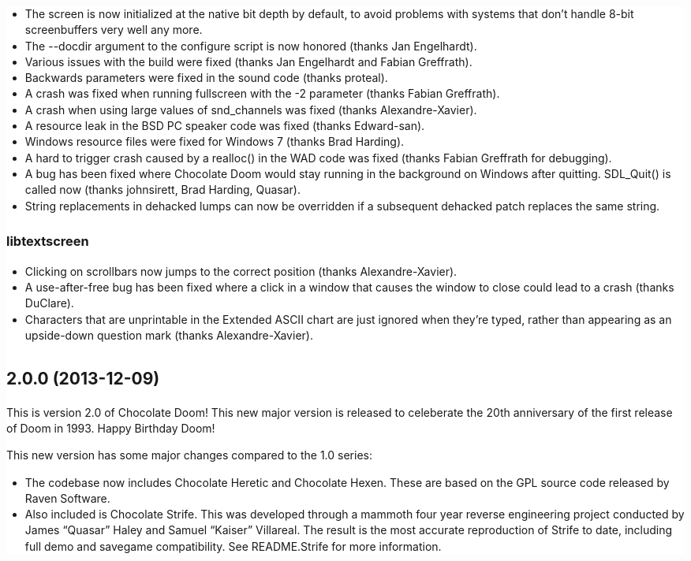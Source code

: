   * The screen is now initialized at the native bit depth by default,
    to avoid problems with systems that don’t handle 8-bit
    screenbuffers very well any more.
  * The --docdir argument to the configure script is now honored
    (thanks Jan Engelhardt).
  * Various issues with the build were fixed (thanks Jan Engelhardt
    and Fabian Greffrath).
  * Backwards parameters were fixed in the sound code (thanks
    proteal).
  * A crash was fixed when running fullscreen with the -2 parameter
    (thanks Fabian Greffrath).
  * A crash when using large values of snd_channels was fixed (thanks
    Alexandre-Xavier).
  * A resource leak in the BSD PC speaker code was fixed (thanks
    Edward-san).
  * Windows resource files were fixed for Windows 7 (thanks Brad
    Harding).
  * A hard to trigger crash caused by a realloc() in the WAD code was
    fixed (thanks Fabian Greffrath for debugging).
  * A bug has been fixed where Chocolate Doom would stay running in
    the background on Windows after quitting. SDL_Quit() is called now
    (thanks johnsirett, Brad Harding, Quasar).
  * String replacements in dehacked lumps can now be overridden if a
    subsequent dehacked patch replaces the same string.

### libtextscreen
  * Clicking on scrollbars now jumps to the correct position (thanks
    Alexandre-Xavier).
  * A use-after-free bug has been fixed where a click in a window that
    causes the window to close could lead to a crash (thanks DuClare).
  * Characters that are unprintable in the Extended ASCII chart are
    just ignored when they’re typed, rather than appearing as an
    upside-down question mark (thanks Alexandre-Xavier).

## 2.0.0 (2013-12-09)

  This is version 2.0 of Chocolate Doom! This new major version is
  released to celeberate the 20th anniversary of the first release of
  Doom in 1993. Happy Birthday Doom!

  This new version has some major changes compared to the 1.0 series:

  * The codebase now includes Chocolate Heretic and Chocolate
    Hexen. These are based on the GPL source code released by Raven
    Software.
  * Also included is Chocolate Strife. This was developed through a
    mammoth four year reverse engineering project conducted by James
    “Quasar” Haley and Samuel “Kaiser” Villareal. The result is the
    most accurate reproduction of Strife to date, including full demo
    and savegame compatibility. See README.Strife for more
    information.
